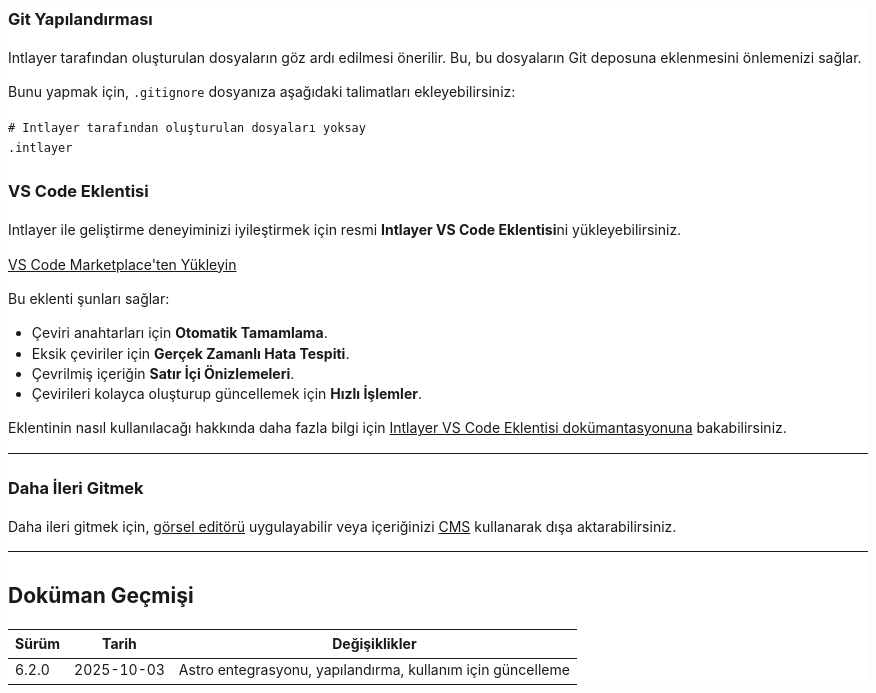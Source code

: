 ### Git Yapılandırması

Intlayer tarafından oluşturulan dosyaların göz ardı edilmesi önerilir. Bu, bu dosyaların Git deposuna eklenmesini önlemenizi sağlar.

Bunu yapmak için, `.gitignore` dosyanıza aşağıdaki talimatları ekleyebilirsiniz:

```plaintext
# Intlayer tarafından oluşturulan dosyaları yoksay
.intlayer
```

### VS Code Eklentisi

Intlayer ile geliştirme deneyiminizi iyileştirmek için resmi **Intlayer VS Code Eklentisi**ni yükleyebilirsiniz.

[VS Code Marketplace'ten Yükleyin](https://marketplace.visualstudio.com/items?itemName=intlayer.intlayer-vs-code-extension)

Bu eklenti şunları sağlar:

- Çeviri anahtarları için **Otomatik Tamamlama**.
- Eksik çeviriler için **Gerçek Zamanlı Hata Tespiti**.
- Çevrilmiş içeriğin **Satır İçi Önizlemeleri**.
- Çevirileri kolayca oluşturup güncellemek için **Hızlı İşlemler**.

Eklentinin nasıl kullanılacağı hakkında daha fazla bilgi için [Intlayer VS Code Eklentisi dokümantasyonuna](https://intlayer.org/doc/vs-code-extension) bakabilirsiniz.

---

### Daha İleri Gitmek

Daha ileri gitmek için, [görsel editörü](https://github.com/aymericzip/intlayer/blob/main/docs/docs/tr/intlayer_visual_editor.md) uygulayabilir veya içeriğinizi [CMS](https://github.com/aymericzip/intlayer/blob/main/docs/docs/tr/intlayer_CMS.md) kullanarak dışa aktarabilirsiniz.

---

## Doküman Geçmişi

| Sürüm | Tarih      | Değişiklikler                                              |
| ----- | ---------- | ---------------------------------------------------------- |
| 6.2.0 | 2025-10-03 | Astro entegrasyonu, yapılandırma, kullanım için güncelleme |
